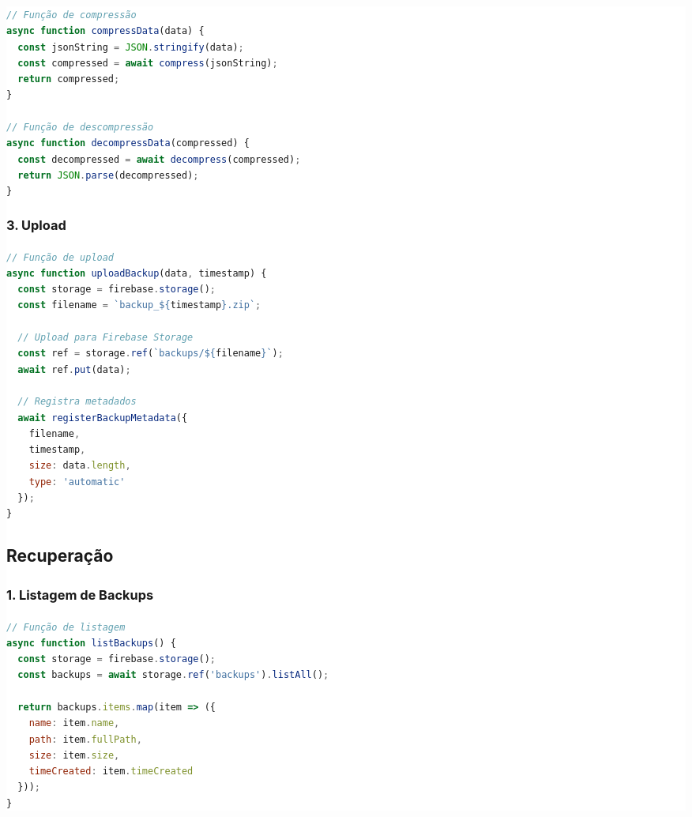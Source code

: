 ```javascript
// Função de compressão
async function compressData(data) {
  const jsonString = JSON.stringify(data);
  const compressed = await compress(jsonString);
  return compressed;
}

// Função de descompressão
async function decompressData(compressed) {
  const decompressed = await decompress(compressed);
  return JSON.parse(decompressed);
}
```

### 3. Upload

```javascript
// Função de upload
async function uploadBackup(data, timestamp) {
  const storage = firebase.storage();
  const filename = `backup_${timestamp}.zip`;
  
  // Upload para Firebase Storage
  const ref = storage.ref(`backups/${filename}`);
  await ref.put(data);
  
  // Registra metadados
  await registerBackupMetadata({
    filename,
    timestamp,
    size: data.length,
    type: 'automatic'
  });
}
```

## Recuperação

### 1. Listagem de Backups

```javascript
// Função de listagem
async function listBackups() {
  const storage = firebase.storage();
  const backups = await storage.ref('backups').listAll();
  
  return backups.items.map(item => ({
    name: item.name,
    path: item.fullPath,
    size: item.size,
    timeCreated: item.timeCreated
  }));
}
```
